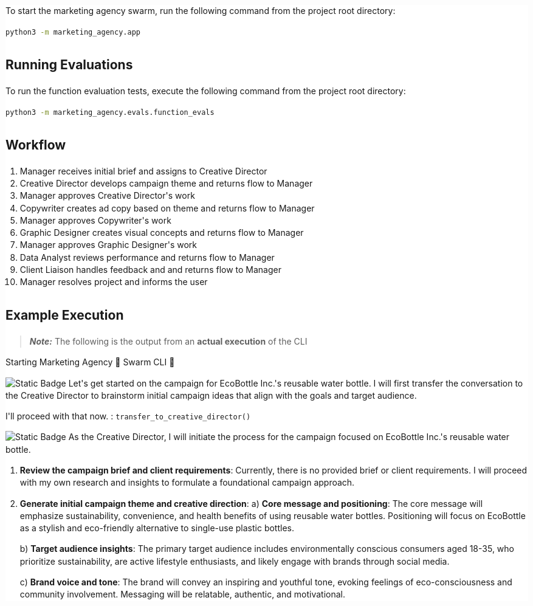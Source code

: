 To start the marketing agency swarm, run the following command from the project root directory:

```bash
python3 -m marketing_agency.app
```

## Running Evaluations

To run the function evaluation tests, execute the following command from the project root directory:

```bash
python3 -m marketing_agency.evals.function_evals
```

## Workflow

1. Manager receives initial brief and assigns to Creative Director
2. Creative Director develops campaign theme and returns flow to Manager
3. Manager approves Creative Director's work
4. Copywriter creates ad copy based on theme and returns flow to Manager
5. Manager approves Copywriter's work
6. Graphic Designer creates visual concepts and returns flow to Manager
7. Manager approves Graphic Designer's work
8. Data Analyst reviews performance and returns flow to Manager
9. Client Liaison handles feedback and and returns flow to Manager
10. Manager resolves project and informs the user

## Example Execution

> **_Note:_** The following is the output from an **actual execution** of the CLI

Starting Marketing Agency 💼 Swarm CLI 🐝

![Static Badge](https://img.shields.io/badge/Project%20Manager-blue) Let's get started on the campaign for EcoBottle Inc.'s reusable water bottle. I will first transfer the conversation to the Creative Director to brainstorm initial campaign ideas that align with the goals and target audience.

I'll proceed with that now. : `transfer_to_creative_director()`

![Static Badge](https://img.shields.io/badge/Creative%20Director-pink) As the Creative Director, I will initiate the process for the campaign focused on EcoBottle Inc.'s reusable water bottle.

1. **Review the campaign brief and client requirements**: Currently, there is no provided brief or client requirements. I will proceed with my own research and insights to formulate a foundational campaign approach.

2. **Generate initial campaign theme and creative direction**:
   a) **Core message and positioning**: The core message will emphasize sustainability, convenience, and health benefits of using reusable water bottles. Positioning will focus on EcoBottle as a stylish and eco-friendly alternative to single-use plastic bottles.

   b) **Target audience insights**: The primary target audience includes environmentally conscious consumers aged 18-35, who prioritize sustainability, are active lifestyle enthusiasts, and likely engage with brands through social media.

   c) **Brand voice and tone**: The brand will convey an inspiring and youthful tone, evoking feelings of eco-consciousness and community involvement. Messaging will be relatable, authentic, and motivational.
